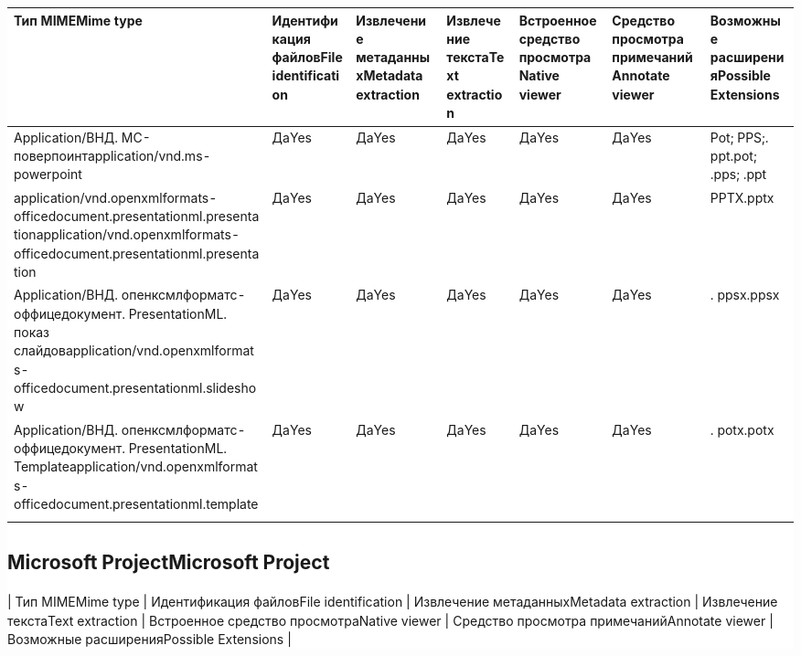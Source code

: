 | <span data-ttu-id="2d86d-410">Тип MIME</span><span class="sxs-lookup"><span data-stu-id="2d86d-410">Mime type</span></span> | <span data-ttu-id="2d86d-411">Идентификация файлов</span><span class="sxs-lookup"><span data-stu-id="2d86d-411">File identification</span></span> | <span data-ttu-id="2d86d-412">Извлечение метаданных</span><span class="sxs-lookup"><span data-stu-id="2d86d-412">Metadata extraction</span></span> | <span data-ttu-id="2d86d-413">Извлечение текста</span><span class="sxs-lookup"><span data-stu-id="2d86d-413">Text extraction</span></span> | <span data-ttu-id="2d86d-414">Встроенное средство просмотра</span><span class="sxs-lookup"><span data-stu-id="2d86d-414">Native viewer</span></span> | <span data-ttu-id="2d86d-415">Средство просмотра примечаний</span><span class="sxs-lookup"><span data-stu-id="2d86d-415">Annotate viewer</span></span> | <span data-ttu-id="2d86d-416">Возможные расширения</span><span class="sxs-lookup"><span data-stu-id="2d86d-416">Possible Extensions</span></span> |
| :- |  :- |  :- |  :- |  :- |  :- |  :- |
| <span data-ttu-id="2d86d-417">Application/ВНД. МС-поверпоинт</span><span class="sxs-lookup"><span data-stu-id="2d86d-417">application/vnd.ms-powerpoint</span></span> | <span data-ttu-id="2d86d-418">Да</span><span class="sxs-lookup"><span data-stu-id="2d86d-418">Yes</span></span> | <span data-ttu-id="2d86d-419">Да</span><span class="sxs-lookup"><span data-stu-id="2d86d-419">Yes</span></span> | <span data-ttu-id="2d86d-420">Да</span><span class="sxs-lookup"><span data-stu-id="2d86d-420">Yes</span></span> | <span data-ttu-id="2d86d-421">Да</span><span class="sxs-lookup"><span data-stu-id="2d86d-421">Yes</span></span> | <span data-ttu-id="2d86d-422">Да</span><span class="sxs-lookup"><span data-stu-id="2d86d-422">Yes</span></span> | <span data-ttu-id="2d86d-423">Pot; PPS;. ppt</span><span class="sxs-lookup"><span data-stu-id="2d86d-423">.pot; .pps; .ppt</span></span> |
| <span data-ttu-id="2d86d-424">application/vnd.openxmlformats-officedocument.presentationml.presentation</span><span class="sxs-lookup"><span data-stu-id="2d86d-424">application/vnd.openxmlformats-officedocument.presentationml.presentation</span></span> | <span data-ttu-id="2d86d-425">Да</span><span class="sxs-lookup"><span data-stu-id="2d86d-425">Yes</span></span> | <span data-ttu-id="2d86d-426">Да</span><span class="sxs-lookup"><span data-stu-id="2d86d-426">Yes</span></span> | <span data-ttu-id="2d86d-427">Да</span><span class="sxs-lookup"><span data-stu-id="2d86d-427">Yes</span></span> | <span data-ttu-id="2d86d-428">Да</span><span class="sxs-lookup"><span data-stu-id="2d86d-428">Yes</span></span> | <span data-ttu-id="2d86d-429">Да</span><span class="sxs-lookup"><span data-stu-id="2d86d-429">Yes</span></span> | <span data-ttu-id="2d86d-430">PPTX</span><span class="sxs-lookup"><span data-stu-id="2d86d-430">.pptx</span></span> |
| <span data-ttu-id="2d86d-431">Application/ВНД. опенксмлформатс-оффицедокумент. PresentationML. показ слайдов</span><span class="sxs-lookup"><span data-stu-id="2d86d-431">application/vnd.openxmlformats-officedocument.presentationml.slideshow</span></span> | <span data-ttu-id="2d86d-432">Да</span><span class="sxs-lookup"><span data-stu-id="2d86d-432">Yes</span></span> | <span data-ttu-id="2d86d-433">Да</span><span class="sxs-lookup"><span data-stu-id="2d86d-433">Yes</span></span> | <span data-ttu-id="2d86d-434">Да</span><span class="sxs-lookup"><span data-stu-id="2d86d-434">Yes</span></span> | <span data-ttu-id="2d86d-435">Да</span><span class="sxs-lookup"><span data-stu-id="2d86d-435">Yes</span></span> | <span data-ttu-id="2d86d-436">Да</span><span class="sxs-lookup"><span data-stu-id="2d86d-436">Yes</span></span> | <span data-ttu-id="2d86d-437">. ppsx</span><span class="sxs-lookup"><span data-stu-id="2d86d-437">.ppsx</span></span> |
| <span data-ttu-id="2d86d-438">Application/ВНД. опенксмлформатс-оффицедокумент. PresentationML. Template</span><span class="sxs-lookup"><span data-stu-id="2d86d-438">application/vnd.openxmlformats-officedocument.presentationml.template</span></span> | <span data-ttu-id="2d86d-439">Да</span><span class="sxs-lookup"><span data-stu-id="2d86d-439">Yes</span></span> | <span data-ttu-id="2d86d-440">Да</span><span class="sxs-lookup"><span data-stu-id="2d86d-440">Yes</span></span> | <span data-ttu-id="2d86d-441">Да</span><span class="sxs-lookup"><span data-stu-id="2d86d-441">Yes</span></span> | <span data-ttu-id="2d86d-442">Да</span><span class="sxs-lookup"><span data-stu-id="2d86d-442">Yes</span></span> | <span data-ttu-id="2d86d-443">Да</span><span class="sxs-lookup"><span data-stu-id="2d86d-443">Yes</span></span> | <span data-ttu-id="2d86d-444">. potx</span><span class="sxs-lookup"><span data-stu-id="2d86d-444">.potx</span></span> |
||||||||

## <a name="microsoft-project"></a><span data-ttu-id="2d86d-445">Microsoft Project</span><span class="sxs-lookup"><span data-stu-id="2d86d-445">Microsoft Project</span></span>

| <span data-ttu-id="2d86d-446">Тип MIME</span><span class="sxs-lookup"><span data-stu-id="2d86d-446">Mime type</span></span> | <span data-ttu-id="2d86d-447">Идентификация файлов</span><span class="sxs-lookup"><span data-stu-id="2d86d-447">File identification</span></span> | <span data-ttu-id="2d86d-448">Извлечение метаданных</span><span class="sxs-lookup"><span data-stu-id="2d86d-448">Metadata extraction</span></span> | <span data-ttu-id="2d86d-449">Извлечение текста</span><span class="sxs-lookup"><span data-stu-id="2d86d-449">Text extraction</span></span> | <span data-ttu-id="2d86d-450">Встроенное средство просмотра</span><span class="sxs-lookup"><span data-stu-id="2d86d-450">Native viewer</span></span> | <span data-ttu-id="2d86d-451">Средство просмотра примечаний</span><span class="sxs-lookup"><span data-stu-id="2d86d-451">Annotate viewer</span></span> | <span data-ttu-id="2d86d-452">Возможные расширения</span><span class="sxs-lookup"><span data-stu-id="2d86d-452">Possible Extensions</span></span> |